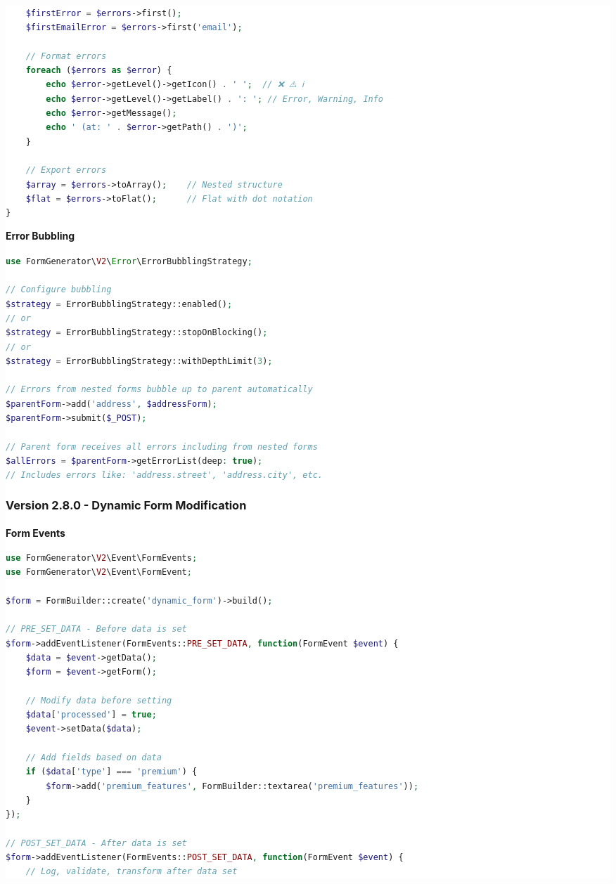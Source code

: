 ```php
    $firstError = $errors->first();
    $firstEmailError = $errors->first('email');

    // Format errors
    foreach ($errors as $error) {
        echo $error->getLevel()->getIcon() . ' ';  // ❌ ⚠️ ℹ️
        echo $error->getLevel()->getLabel() . ': '; // Error, Warning, Info
        echo $error->getMessage();
        echo ' (at: ' . $error->getPath() . ')';
    }

    // Export errors
    $array = $errors->toArray();    // Nested structure
    $flat = $errors->toFlat();      // Flat with dot notation
}
```

**Error Bubbling**
```php
use FormGenerator\V2\Error\ErrorBubblingStrategy;

// Configure bubbling
$strategy = ErrorBubblingStrategy::enabled();
// or
$strategy = ErrorBubblingStrategy::stopOnBlocking();
// or
$strategy = ErrorBubblingStrategy::withDepthLimit(3);

// Errors from nested forms bubble up to parent automatically
$parentForm->add('address', $addressForm);
$parentForm->submit($_POST);

// Parent form receives all errors including from nested forms
$allErrors = $parentForm->getErrorList(deep: true);
// Includes errors like: 'address.street', 'address.city', etc.
```

### Version 2.8.0 - Dynamic Form Modification

**Form Events**
```php
use FormGenerator\V2\Event\FormEvents;
use FormGenerator\V2\Event\FormEvent;

$form = FormBuilder::create('dynamic_form')->build();

// PRE_SET_DATA - Before data is set
$form->addEventListener(FormEvents::PRE_SET_DATA, function(FormEvent $event) {
    $data = $event->getData();
    $form = $event->getForm();

    // Modify data before setting
    $data['processed'] = true;
    $event->setData($data);

    // Add fields based on data
    if ($data['type'] === 'premium') {
        $form->add('premium_features', FormBuilder::textarea('premium_features'));
    }
});

// POST_SET_DATA - After data is set
$form->addEventListener(FormEvents::POST_SET_DATA, function(FormEvent $event) {
    // Log, validate, transform after data set
```